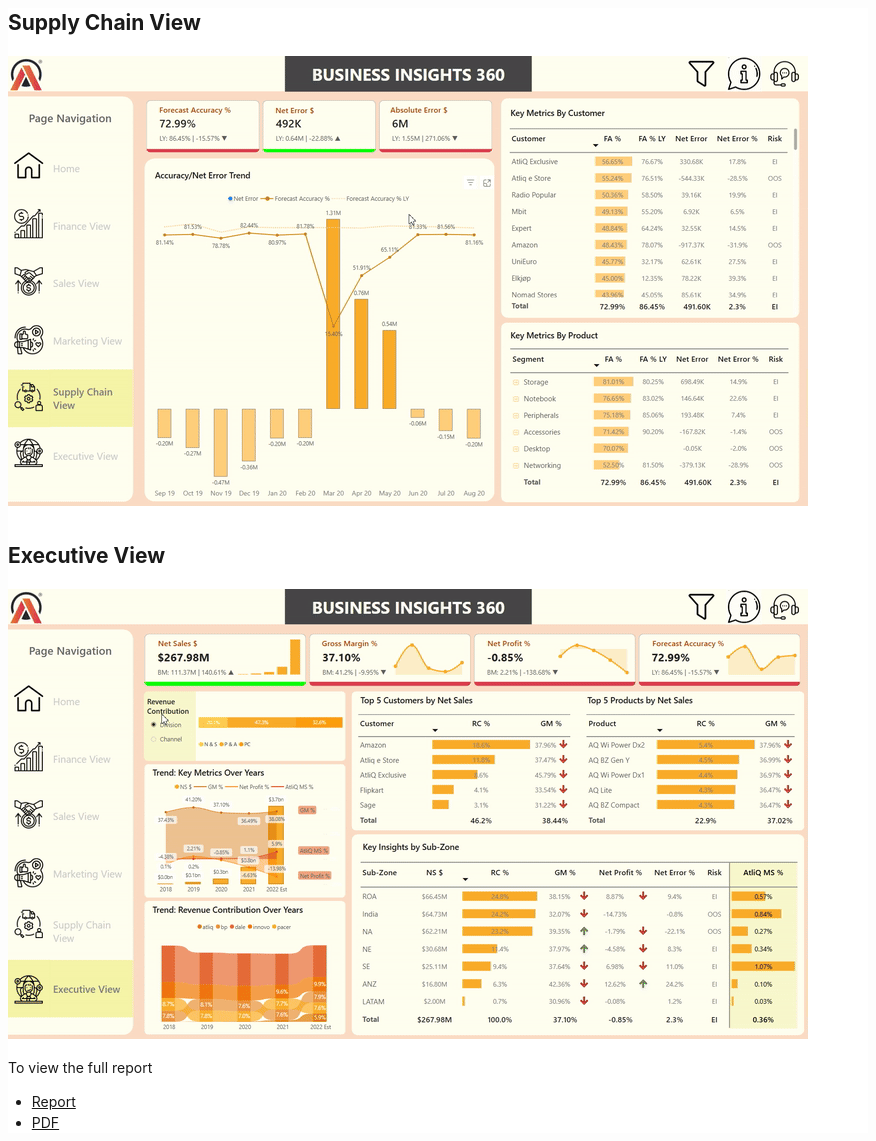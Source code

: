 ## Supply Chain View

![](https://github.com/Avinash-Jha19/Business-Insights-360/blob/main/Resources/GIF_Supply_Chain_View.gif)

## Executive View

![](https://github.com/Avinash-Jha19/Business-Insights-360/blob/main/Resources/GIF_Executive_View.gif)

To view the full report 
- [Report](https://github.com/Avinash-Jha19/Business-Insights-360/blob/main/BI360.pbix)
- [PDF](https://github.com/Avinash-Jha19/Business-Insights-360/blob/main/BI360.pdf)
